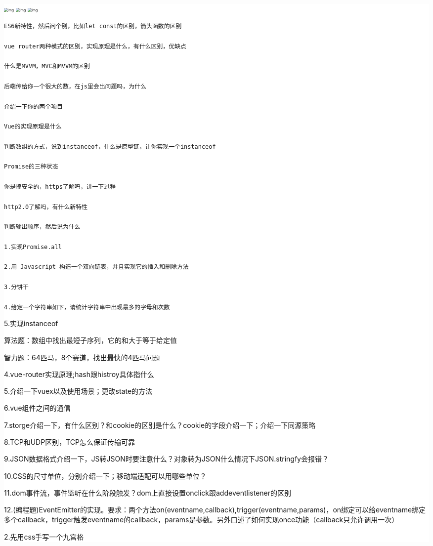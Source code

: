 <img src="https://uploadfiles.nowcoder.com/images/20200518/812553209_1589791134226_3D48D81A93B4F8E9F9D13E45BF1883EA" alt="img" style="zoom:50%;" />

<img src="https://uploadfiles.nowcoder.com/images/20200518/812553209_1589791155077_9F0B2104128D0AD10C53E71BFAF9746A" alt="img" style="zoom:50%;" />

<img src="https://uploadfiles.nowcoder.com/images/20200518/812553209_1589791173038_7FA9D77AB00990BEA2DF3D42F0D3492D" alt="img" style="zoom:50%;" />

 	ES6新特性，然后问个别，比如let const的区别，箭头函数的区别  

 	vue router两种模式的区别，实现原理是什么，有什么区别，优缺点  

 	什么是MVVM，MVC和MVVM的区别  

 	后端传给你一个很大的数，在js里会出问题吗，为什么  

 	介绍一下你的两个项目  

 	Vue的实现原理是什么  

 	判断数组的方式，说到instanceof，什么是原型链，让你实现一个instanceof  

 	Promise的三种状态  

 	你是搞安全的，https了解吗，讲一下过程  

 	http2.0了解吗，有什么新特性  

 	判断输出顺序，然后说为什么

 	1.实现Promise.all  

 	2.用 Javascript 构造一个双向链表，并且实现它的插入和删除方法  

 	3.分饼干  

 	4.给定一个字符串如下，请统计字符串中出现最多的字母和次数  

 5.实现instanceof

算法题：数组中找出最短子序列，它的和大于等于给定值

智力题：64匹马，8个赛道，找出最快的4匹马问题

 4.vue-router实现原理;hash跟histroy具体指什么  

 5.介绍一下vuex以及使用场景；更改state的方法  

 6.vue组件之间的通信  

 7.storge介绍一下，有什么区别？和cookie的区别是什么？cookie的字段介绍一下；介绍一下同源策略  

 8.TCP和UDP区别，TCP怎么保证传输可靠  

 9.JSON数据格式介绍一下，JS转JSON时要注意什么？对象转为JSON什么情况下JSON.stringfy会报错？  

 10.CSS的尺寸单位，分别介绍一下；移动端适配可以用哪些单位？  

 11.dom事件流，事件监听在什么阶段触发？dom上直接设置onclick跟addeventlistener的区别  

 12.(编程题)EventEmitter的实现。要求：两个方法on(eventname,callback),trigger(eventname,params)，on绑定可以给eventname绑定多个callback，trigger触发eventname的callback，params是参数。另外口述了如何实现once功能（callback只允许调用一次）

2.先用css手写一个九宫格
